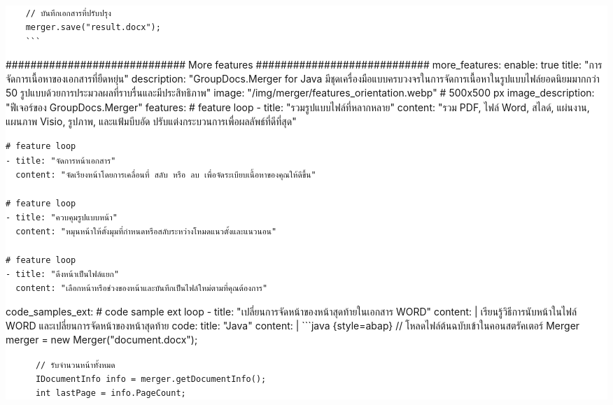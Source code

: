         // บันทึกเอกสารที่ปรับปรุง
        merger.save("result.docx");
        ```            

############################# More features ############################
more_features:
  enable: true
  title: "การจัดการเนื้อหาของเอกสารที่ยืดหยุ่น"
  description: "GroupDocs.Merger for Java มีชุดเครื่องมือแบบครบวงจรในการจัดการเนื้อหาในรูปแบบไฟล์ยอดนิยมมากกว่า 50 รูปแบบด้วยการประมวลผลที่ราบรื่นและมีประสิทธิภาพ"
  image: "/img/merger/features_orientation.webp" # 500x500 px
  image_description: "ฟีเจอร์ของ GroupDocs.Merger"
  features:
    # feature loop
    - title: "รวมรูปแบบไฟล์ที่หลากหลาย"
      content: "รวม PDF, ไฟล์ Word, สไลด์, แผ่นงาน, แผนภาพ Visio, รูปภาพ, และแฟ้มบีบอัด ปรับแต่งกระบวนการเพื่อผลลัพธ์ที่ดีที่สุด"

    # feature loop
    - title: "จัดการหน้าเอกสาร"
      content: "จัดเรียงหน้าโดยการเคลื่อนที่ สลับ หรือ ลบ เพื่อจัดระเบียบเนื้อหาของคุณให้ดีขึ้น"

    # feature loop
    - title: "ควบคุมรูปแบบหน้า"
      content: "หมุนหน้าให้ตั้งมุมที่กำหนดหรือสลับระหว่างโหมดแนวตั้งและแนวนอน"

    # feature loop
    - title: "ดึงหน้าเป็นไฟล์แยก"
      content: "เลือกหน้าหรือช่วงของหน้าและบันทึกเป็นไฟล์ใหม่ตามที่คุณต้องการ"
      
  code_samples_ext:
    # code sample ext loop
    - title: "เปลี่ยนการจัดหน้าของหน้าสุดท้ายในเอกสาร WORD"
      content: |
        เรียนรู้วิธีการนับหน้าในไฟล์ WORD และเปลี่ยนการจัดหน้าของหน้าสุดท้าย
      code:
        title: "Java"
        content: |
          ```java {style=abap}
          // โหลดไฟล์ต้นฉบับเข้าในคอนสตรัคเตอร์
          Merger merger = new Merger("document.docx");

          // รับจำนวนหน้าทั้งหมด
          IDocumentInfo info = merger.getDocumentInfo();
          int lastPage = info.PageCount;
